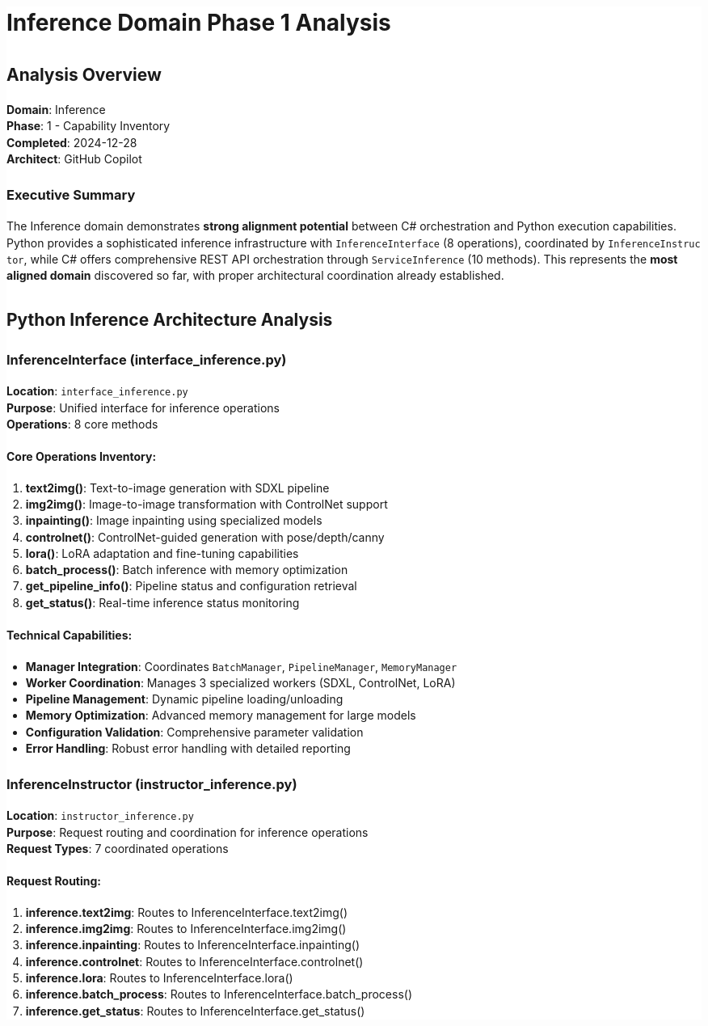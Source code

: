 # Inference Domain Phase 1 Analysis

## Analysis Overview
**Domain**: Inference  
**Phase**: 1 - Capability Inventory  
**Completed**: 2024-12-28  
**Architect**: GitHub Copilot  

### Executive Summary
The Inference domain demonstrates **strong alignment potential** between C# orchestration and Python execution capabilities. Python provides a sophisticated inference infrastructure with `InferenceInterface` (8 operations), coordinated by `InferenceInstructor`, while C# offers comprehensive REST API orchestration through `ServiceInference` (10 methods). This represents the **most aligned domain** discovered so far, with proper architectural coordination already established.

## Python Inference Architecture Analysis

### InferenceInterface (interface_inference.py)
**Location**: `interface_inference.py`  
**Purpose**: Unified interface for inference operations  
**Operations**: 8 core methods  

#### Core Operations Inventory:
1. **text2img()**: Text-to-image generation with SDXL pipeline
2. **img2img()**: Image-to-image transformation with ControlNet support
3. **inpainting()**: Image inpainting using specialized models
4. **controlnet()**: ControlNet-guided generation with pose/depth/canny
5. **lora()**: LoRA adaptation and fine-tuning capabilities
6. **batch_process()**: Batch inference with memory optimization
7. **get_pipeline_info()**: Pipeline status and configuration retrieval
8. **get_status()**: Real-time inference status monitoring

#### Technical Capabilities:
- **Manager Integration**: Coordinates `BatchManager`, `PipelineManager`, `MemoryManager`
- **Worker Coordination**: Manages 3 specialized workers (SDXL, ControlNet, LoRA)
- **Pipeline Management**: Dynamic pipeline loading/unloading
- **Memory Optimization**: Advanced memory management for large models
- **Configuration Validation**: Comprehensive parameter validation
- **Error Handling**: Robust error handling with detailed reporting

### InferenceInstructor (instructor_inference.py)
**Location**: `instructor_inference.py`  
**Purpose**: Request routing and coordination for inference operations  
**Request Types**: 7 coordinated operations  

#### Request Routing:
1. **inference.text2img**: Routes to InferenceInterface.text2img()
2. **inference.img2img**: Routes to InferenceInterface.img2img()
3. **inference.inpainting**: Routes to InferenceInterface.inpainting()
4. **inference.controlnet**: Routes to InferenceInterface.controlnet()
5. **inference.lora**: Routes to InferenceInterface.lora()
6. **inference.batch_process**: Routes to InferenceInterface.batch_process()
7. **inference.get_status**: Routes to InferenceInterface.get_status()
